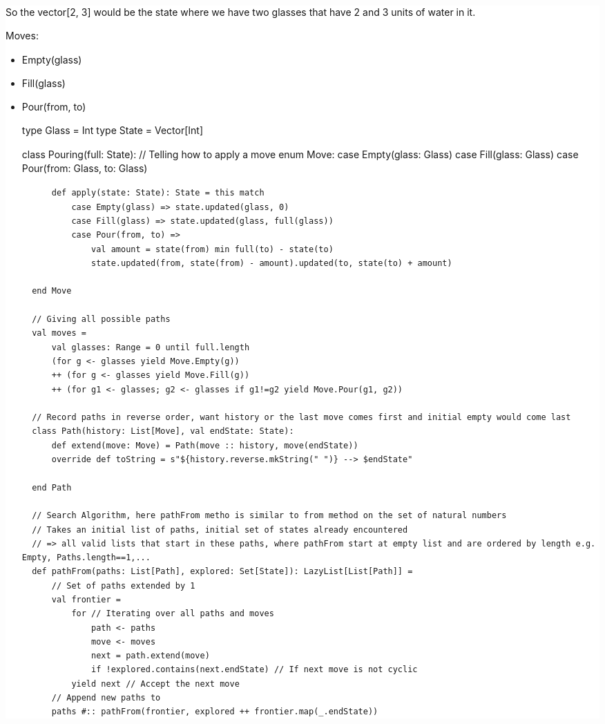 So the vector[2, 3] would be the state where we have two glasses that have 2 and 3 units of water in it.

Moves:
- Empty(glass)
- Fill(glass)
- Pour(from, to)

	type Glass = Int
	type State = Vector[Int]


	class Pouring(full: State):
		// Telling how to apply a move
		enum Move:
			case Empty(glass: Glass)
			case Fill(glass: Glass)
			case Pour(from: Glass, to: Glass)

			def apply(state: State): State = this match
				case Empty(glass) => state.updated(glass, 0) 
				case Fill(glass) => state.updated(glass, full(glass))
				case Pour(from, to) => 
					val amount = state(from) min full(to) - state(to)
					state.updated(from, state(from) - amount).updated(to, state(to) + amount)

		end Move

		// Giving all possible paths
		val moves =
			val glasses: Range = 0 until full.length
			(for g <- glasses yield Move.Empty(g))
			++ (for g <- glasses yield Move.Fill(g))
			++ (for g1 <- glasses; g2 <- glasses if g1!=g2 yield Move.Pour(g1, g2))

		// Record paths in reverse order, want history or the last move comes first and initial empty would come last
		class Path(history: List[Move], val endState: State):
			def extend(move: Move) = Path(move :: history, move(endState))
			override def toString = s"${history.reverse.mkString(" ")} --> $endState"

		end Path

		// Search Algorithm, here pathFrom metho is similar to from method on the set of natural numbers
		// Takes an initial list of paths, initial set of states already encountered
		// => all valid lists that start in these paths, where pathFrom start at empty list and are ordered by length e.g. Empty, Paths.length==1,...
		def pathFrom(paths: List[Path], explored: Set[State]): LazyList[List[Path]] =
			// Set of paths extended by 1
			val frontier = 
				for // Iterating over all paths and moves
					path <- paths
					move <- moves
					next = path.extend(move)
					if !explored.contains(next.endState) // If next move is not cyclic
				yield next // Accept the next move
			// Append new paths to 
			paths #:: pathFrom(frontier, explored ++ frontier.map(_.endState))
